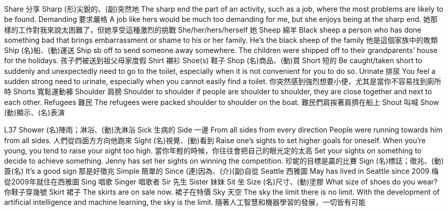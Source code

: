 Share	分享
Sharp	(形)尖銳的、(副)突然地
The sharp end	the part of an activity, such as a job, where the most problems are likely to be found.
Demanding	要求嚴格
A job like hers would be much too demanding for me, but she enjoys being at the sharp end.	她那樣的工作對我來說太困難了，但她享受這種激烈的挑戰
She/her/hers/herself	她
Sheep	綿羊
Black sheep	a person who has done something bad that brings embarrassment or shame to his or her family.
He’s the black sheep of the family	他是這個家族中的敗類
Ship	(名)船、(動)運送
Ship sb off	to send someone away somewhere.
The children were shipped off to their grandparents’ house for the holidays.	孩子們被送到祖父母家度假
Shirt	襯衫
Shoe(s)	鞋子
Shop	(名)商品、(動)買
Short	短的
Be caught/taken short	to suddenly and unexpectedly need to go to the toilet, especially when it is not convenient for you to do so.
Urinate	排尿
You feel a sudden strong need to urinate, especially when you cannot easily find a toilet.	你突然感到強烈想要小便，尤其是當你不容易找到廁所時
Shorts	寬鬆運動褲
Shoulder	肩膀
Shoulder to shoulder	if people are shoulder to shoulder, they are close together and next to each other.
Refugees	難民
The refugees were packed shoulder to shoulder on the boat.	難民們肩挨著肩擠在船上
Shout	叫喊
Show	(動)顯示、(名)表演



L37
Shower	(名)陣雨；淋浴、(動)洗淋浴
Sick	生病的
Side	一邊
From all sides	from every direction
People were running towards him from all sides.	人們從四面方方向他跑來
Sight	(名)視覺、(動)看到
Raise one’s sights	to set higher goals for oneself.
When you’re young, you tend to raise your sight too high.	當你年輕的時候，你往往會把自己的眼光定的太高
Set your sights on something	to decide to achieve something.
Jenny has set her sights on winning the competition.	珍妮的目標是贏的比賽
Sign	(名)標誌；徵兆、(動)簽(名)
It’s a good sign	那是好徵兆
Simple	簡單的
Since	(連)因為、(介)(副)自從
Seattle	西雅圖
May has lived in Seattle since 2009	梅從2009年就住在西雅圖
Sing	唱歌
Singer	唱歌者
Sir	先生
Sister	妹妹
Sit	坐
Size	(名)尺寸、(動)塗膠
What size of shoes do you wear?	你鞋子穿幾號
Skirt	裙子
The skirts are on sale now.	裙子在特價
Sky	天空
The sky the limit	there is no limit.
With the development of artificial intelligence and machine learning, the sky is the limit.	隨著人工智慧和機器學習的發展，一切皆有可能